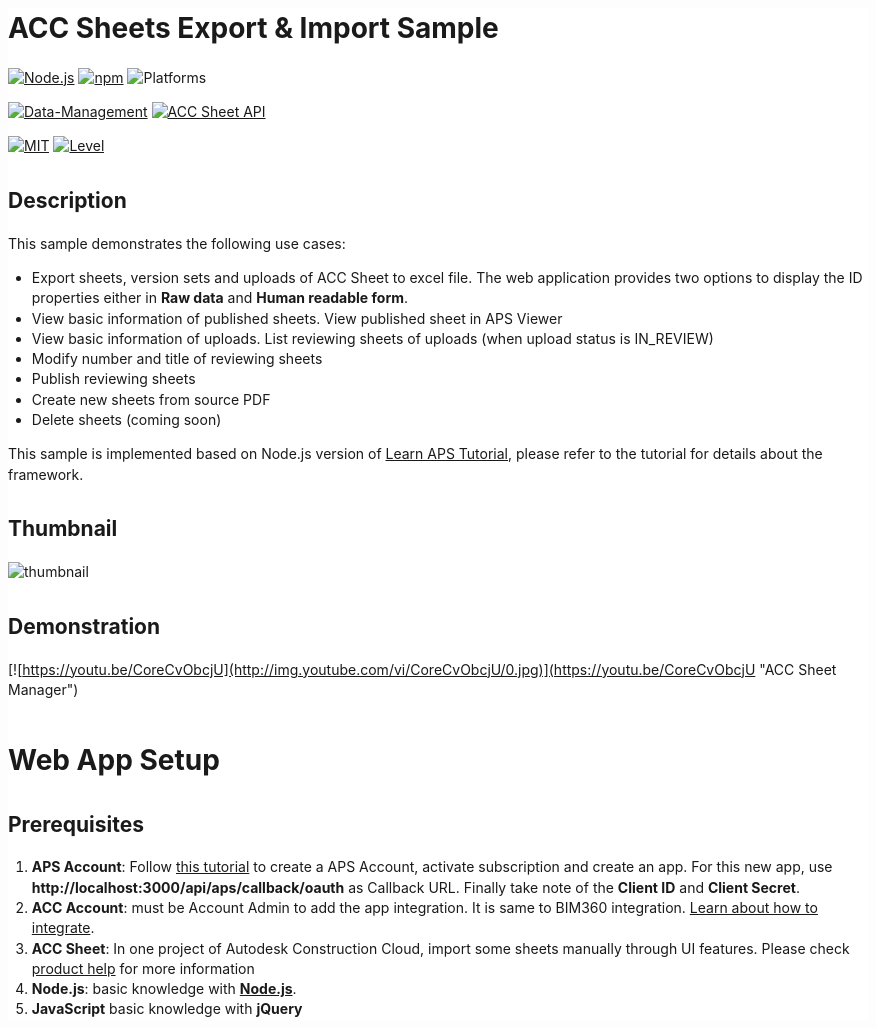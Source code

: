 # ACC Sheets Export & Import Sample

[![Node.js](https://img.shields.io/badge/Node.js-12.19-blue.svg)](https://nodejs.org/)
[![npm](https://img.shields.io/badge/npm-6.14.8-blue.svg)](https://www.npmjs.com/)
![Platforms](https://img.shields.io/badge/Web-Windows%20%7C%20MacOS%20%7C%20Linux-lightgray.svg)

[![Data-Management](https://img.shields.io/badge/Data%20Management-v1-green.svg)](http://developer.autodesk.com/)
[![ACC Sheet API](https://img.shields.io/badge/ACC%20Sheet%20api-v1-green.svg)](https://aps.autodesk.com/en/docs/acc/v1/reference/http/sheets-sheets-GET/)
 

[![MIT](https://img.shields.io/badge/License-MIT-blue.svg)](http://opensource.org/licenses/MIT)
[![Level](https://img.shields.io/badge/Level-Intermediate-blue.svg)](http://developer.autodesk.com/)


## Description
This sample demonstrates the following use cases:

* Export sheets, version sets and uploads of ACC Sheet to excel file. The web application provides two options to display the ID properties either in **Raw data** and **Human readable form**.
* View basic information of published sheets. View published sheet in APS Viewer
* View basic information of uploads. List reviewing sheets of uploads (when upload status is IN_REVIEW)
* Modify number and title of reviewing sheets
* Publish reviewing sheets  
* Create new sheets from source PDF 
* Delete sheets (coming soon)

This sample is implemented based on Node.js version of [Learn APS Tutorial](http://aps.autodesk.com/tutorials), please refer to the tutorial for details about the framework.

## Thumbnail
![thumbnail](/help/main.png)  

## Demonstration
[![https://youtu.be/CoreCvObcjU](http://img.youtube.com/vi/CoreCvObcjU/0.jpg)](https://youtu.be/CoreCvObcjU "ACC Sheet Manager")


# Web App Setup

## Prerequisites

1. **APS Account**: Follow [this tutorial](http://aps.autodesk.com/tutorials/) to create a APS Account, activate subscription and create an app. For this new app, use **http://localhost:3000/api/aps/callback/oauth** as Callback URL. Finally take note of the **Client ID** and **Client Secret**.
2. **ACC Account**: must be Account Admin to add the app integration. It is same to BIM360 integration. [Learn about how to integrate](https://aps.autodesk.com/en/docs/bim360/v1/tutorials/getting-started/manage-access-to-docs/). 
3. **ACC Sheet**: In one project of Autodesk Construction Cloud, import some sheets manually through UI features. Please check [product help](https://help.autodesk.com/view/BUILD/ENU/?guid=Upload_And_Publish_Sheets) for more information
4. **Node.js**: basic knowledge with [**Node.js**](https://nodejs.org/en/).
5. **JavaScript** basic knowledge with **jQuery**
